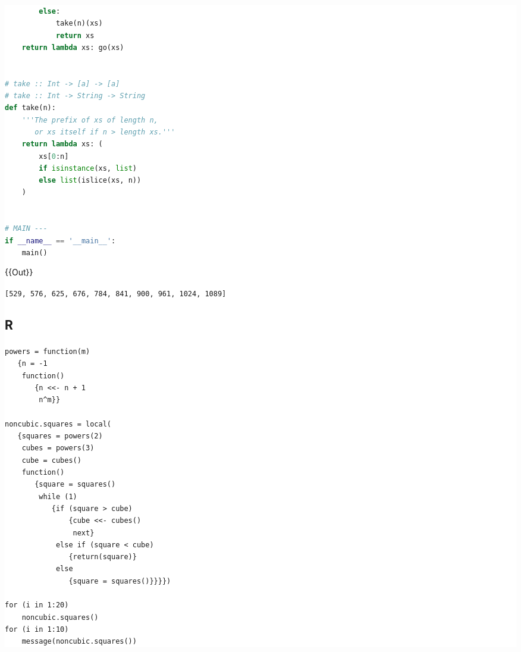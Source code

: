 ```python
        else:
            take(n)(xs)
            return xs
    return lambda xs: go(xs)


# take :: Int -> [a] -> [a]
# take :: Int -> String -> String
def take(n):
    '''The prefix of xs of length n,
       or xs itself if n > length xs.'''
    return lambda xs: (
        xs[0:n]
        if isinstance(xs, list)
        else list(islice(xs, n))
    )


# MAIN ---
if __name__ == '__main__':
    main()
```

{{Out}}

```txt
[529, 576, 625, 676, 784, 841, 900, 961, 1024, 1089]
```



## R



```rsplus
powers = function(m)
   {n = -1
    function()
       {n <<- n + 1
        n^m}}

noncubic.squares = local(
   {squares = powers(2)
    cubes = powers(3)
    cube = cubes()
    function()
       {square = squares()
        while (1)
           {if (square > cube)
               {cube <<- cubes()
                next}
            else if (square < cube)
               {return(square)}
            else
               {square = squares()}}}})

for (i in 1:20)
    noncubic.squares()
for (i in 1:10)
    message(noncubic.squares())
```
